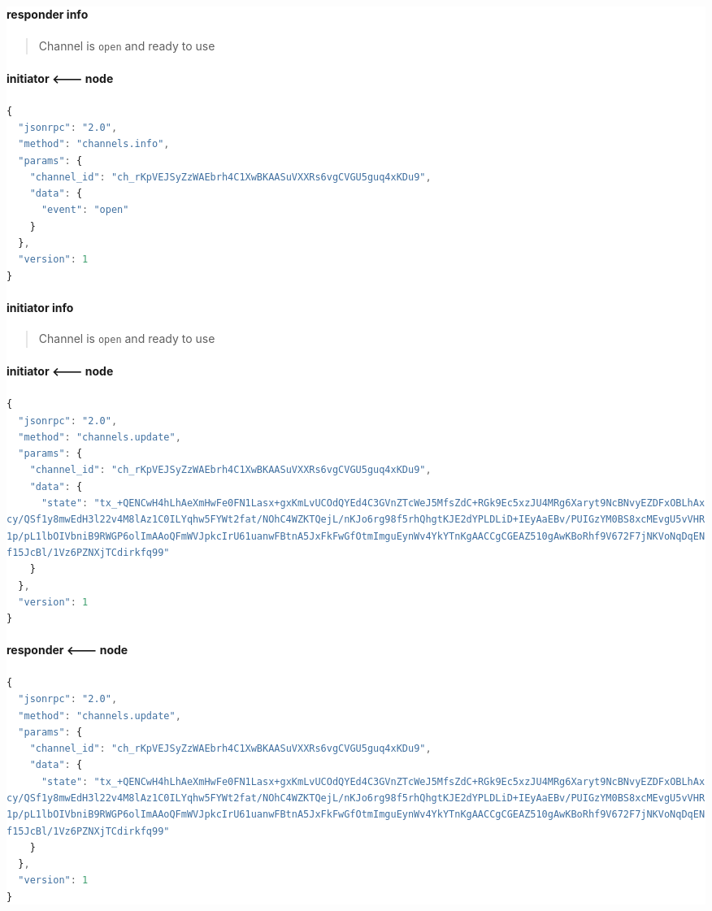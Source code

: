 #### responder info
> Channel is `open` and ready to use

#### initiator <--- node
```javascript
{
  "jsonrpc": "2.0",
  "method": "channels.info",
  "params": {
    "channel_id": "ch_rKpVEJSyZzWAEbrh4C1XwBKAASuVXXRs6vgCVGU5guq4xKDu9",
    "data": {
      "event": "open"
    }
  },
  "version": 1
}
```

#### initiator info
> Channel is `open` and ready to use

#### initiator <--- node
```javascript
{
  "jsonrpc": "2.0",
  "method": "channels.update",
  "params": {
    "channel_id": "ch_rKpVEJSyZzWAEbrh4C1XwBKAASuVXXRs6vgCVGU5guq4xKDu9",
    "data": {
      "state": "tx_+QENCwH4hLhAeXmHwFe0FN1Lasx+gxKmLvUCOdQYEd4C3GVnZTcWeJ5MfsZdC+RGk9Ec5xzJU4MRg6Xaryt9NcBNvyEZDFxOBLhAxcy/QSf1y8mwEdH3l22v4M8lAz1C0ILYqhw5FYWt2fat/NOhC4WZKTQejL/nKJo6rg98f5rhQhgtKJE2dYPLDLiD+IEyAaEBv/PUIGzYM0BS8xcMEvgU5vVHR1p/pL1lbOIVbniB9RWGP6olImAAoQFmWVJpkcIrU61uanwFBtnA5JxFkFwGfOtmImguEynWv4YkYTnKgAACCgCGEAZ510gAwKBoRhf9V672F7jNKVoNqDqENf15JcBl/1Vz6PZNXjTCdirkfq99"
    }
  },
  "version": 1
}
```

#### responder <--- node
```javascript
{
  "jsonrpc": "2.0",
  "method": "channels.update",
  "params": {
    "channel_id": "ch_rKpVEJSyZzWAEbrh4C1XwBKAASuVXXRs6vgCVGU5guq4xKDu9",
    "data": {
      "state": "tx_+QENCwH4hLhAeXmHwFe0FN1Lasx+gxKmLvUCOdQYEd4C3GVnZTcWeJ5MfsZdC+RGk9Ec5xzJU4MRg6Xaryt9NcBNvyEZDFxOBLhAxcy/QSf1y8mwEdH3l22v4M8lAz1C0ILYqhw5FYWt2fat/NOhC4WZKTQejL/nKJo6rg98f5rhQhgtKJE2dYPLDLiD+IEyAaEBv/PUIGzYM0BS8xcMEvgU5vVHR1p/pL1lbOIVbniB9RWGP6olImAAoQFmWVJpkcIrU61uanwFBtnA5JxFkFwGfOtmImguEynWv4YkYTnKgAACCgCGEAZ510gAwKBoRhf9V672F7jNKVoNqDqENf15JcBl/1Vz6PZNXjTCdirkfq99"
    }
  },
  "version": 1
}
```
